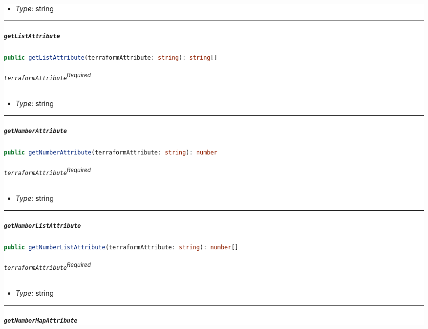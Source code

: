 - *Type:* string

---

##### `getListAttribute` <a name="getListAttribute" id="@cdktf/provider-snowflake.dataSnowflakeMaskingPolicies.DataSnowflakeMaskingPolicies.getListAttribute"></a>

```typescript
public getListAttribute(terraformAttribute: string): string[]
```

###### `terraformAttribute`<sup>Required</sup> <a name="terraformAttribute" id="@cdktf/provider-snowflake.dataSnowflakeMaskingPolicies.DataSnowflakeMaskingPolicies.getListAttribute.parameter.terraformAttribute"></a>

- *Type:* string

---

##### `getNumberAttribute` <a name="getNumberAttribute" id="@cdktf/provider-snowflake.dataSnowflakeMaskingPolicies.DataSnowflakeMaskingPolicies.getNumberAttribute"></a>

```typescript
public getNumberAttribute(terraformAttribute: string): number
```

###### `terraformAttribute`<sup>Required</sup> <a name="terraformAttribute" id="@cdktf/provider-snowflake.dataSnowflakeMaskingPolicies.DataSnowflakeMaskingPolicies.getNumberAttribute.parameter.terraformAttribute"></a>

- *Type:* string

---

##### `getNumberListAttribute` <a name="getNumberListAttribute" id="@cdktf/provider-snowflake.dataSnowflakeMaskingPolicies.DataSnowflakeMaskingPolicies.getNumberListAttribute"></a>

```typescript
public getNumberListAttribute(terraformAttribute: string): number[]
```

###### `terraformAttribute`<sup>Required</sup> <a name="terraformAttribute" id="@cdktf/provider-snowflake.dataSnowflakeMaskingPolicies.DataSnowflakeMaskingPolicies.getNumberListAttribute.parameter.terraformAttribute"></a>

- *Type:* string

---

##### `getNumberMapAttribute` <a name="getNumberMapAttribute" id="@cdktf/provider-snowflake.dataSnowflakeMaskingPolicies.DataSnowflakeMaskingPolicies.getNumberMapAttribute"></a>

